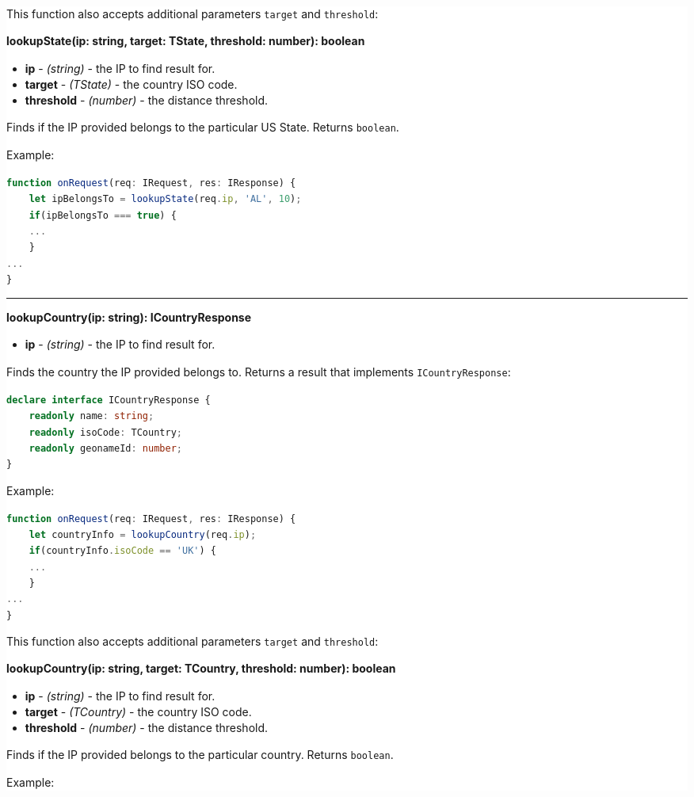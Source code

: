 This function also accepts additional parameters `target` and `threshold`:

**lookupState(ip: string, target: TState, threshold: number): boolean**

* **ip** - *(string)* - the IP to find result for.
* **target** - *(TState)* - the country ISO code.
* **threshold** - *(number)* - the distance threshold.

Finds if the IP provided belongs to the particular US State. Returns `boolean`.

Example:

```typescript
function onRequest(req: IRequest, res: IResponse) {
    let ipBelongsTo = lookupState(req.ip, 'AL', 10);
    if(ipBelongsTo === true) {
    ...
    }
...
}
```
***
**lookupCountry(ip: string): ICountryResponse** <a name="lookupcountry"></a>

* **ip** - *(string)* - the IP to find result for.

Finds the country the IP provided belongs to. Returns a result that implements `ICountryResponse`:

```typescript
declare interface ICountryResponse {
    readonly name: string;
    readonly isoCode: TCountry;
    readonly geonameId: number;
}
```

Example:

```typescript
function onRequest(req: IRequest, res: IResponse) {
    let countryInfo = lookupCountry(req.ip);
    if(countryInfo.isoCode == 'UK') {
    ...
    }
...
}
```

This function also accepts additional parameters `target` and `threshold`:

**lookupCountry(ip: string, target: TCountry, threshold: number): boolean**

* **ip** - *(string)* - the IP to find result for.
* **target** - *(TCountry)* - the country ISO code.
* **threshold** - *(number)* - the distance threshold.

Finds if the IP provided belongs to the particular country. Returns `boolean`.

Example:
